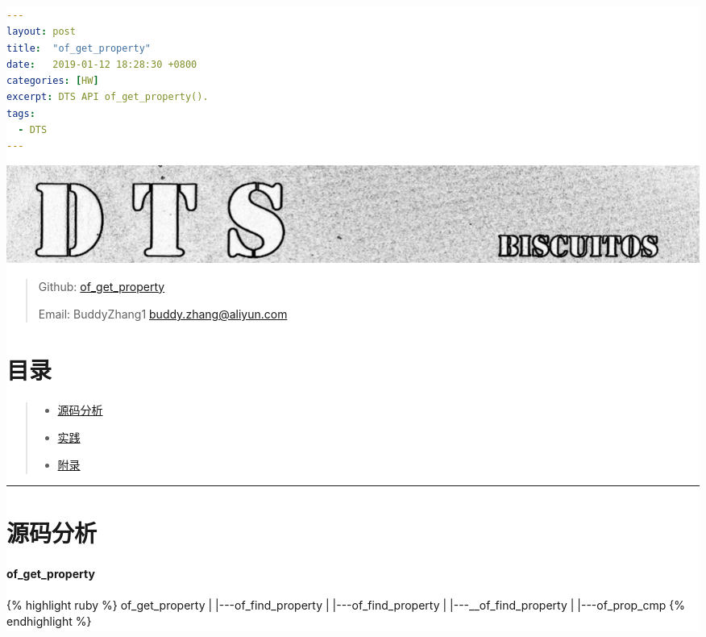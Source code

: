 ```yaml
---
layout: post
title:  "of_get_property"
date:   2019-01-12 18:28:30 +0800
categories: [HW]
excerpt: DTS API of_get_property().
tags:
  - DTS
---
```


![DTS](/assets/PDB/BiscuitOS/kernel/DEV000106.jpg)

> Github: [of_get_property](https://github.com/BiscuitOS/HardStack/tree/master/Device-Tree/kernel/API/of_get_property)
>
> Email: BuddyZhang1 <buddy.zhang@aliyun.com>

# 目录

> - [源码分析](#源码分析)
>
> - [实践](#实践)
>
> - [附录](#附录)

-----------------------------------

# <span id="源码分析">源码分析</span>

#### of_get_property

{% highlight ruby %}
of_get_property
|
|---of_find_property
    |
    |---of_find_property
        |
        |---__of_find_property
           |
           |---of_prop_cmp
{% endhighlight %}
